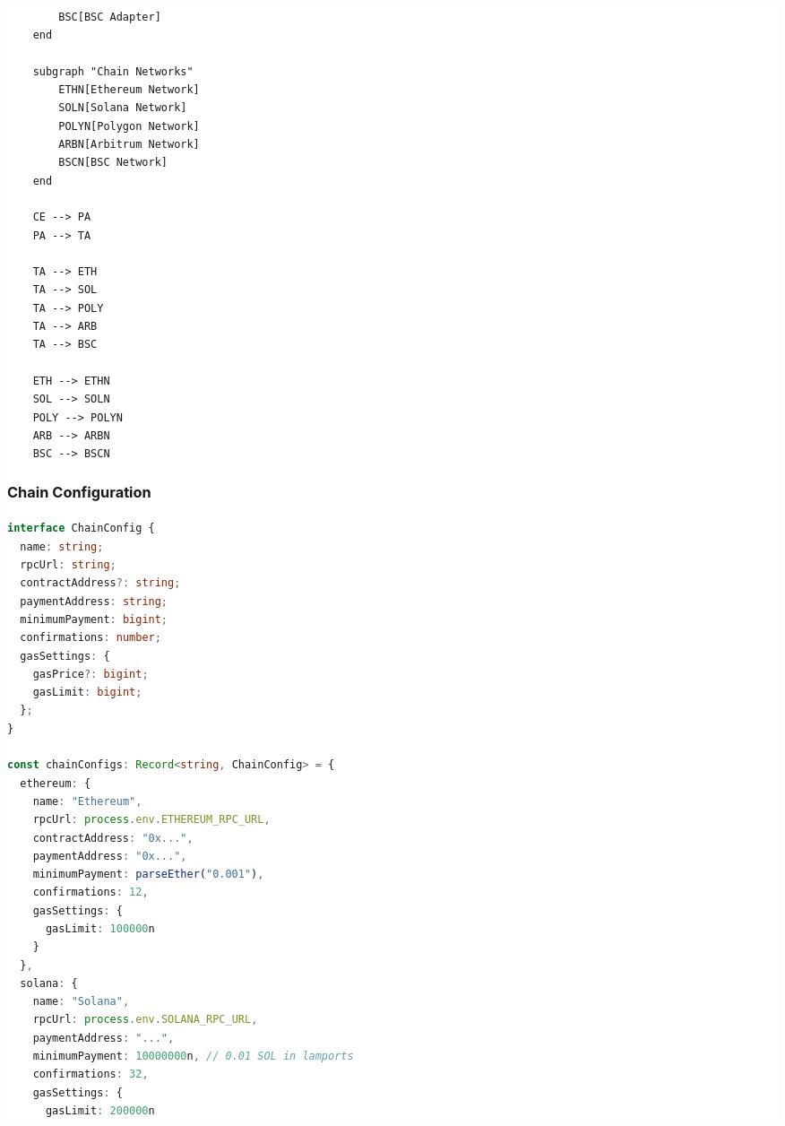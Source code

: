 ```mermaid
        BSC[BSC Adapter]
    end
    
    subgraph "Chain Networks"
        ETHN[Ethereum Network]
        SOLN[Solana Network]
        POLYN[Polygon Network]
        ARBN[Arbitrum Network]
        BSCN[BSC Network]
    end
    
    CE --> PA
    PA --> TA
    
    TA --> ETH
    TA --> SOL
    TA --> POLY
    TA --> ARB
    TA --> BSC
    
    ETH --> ETHN
    SOL --> SOLN
    POLY --> POLYN
    ARB --> ARBN
    BSC --> BSCN
```

### Chain Configuration

```typescript
interface ChainConfig {
  name: string;
  rpcUrl: string;
  contractAddress?: string;
  paymentAddress: string;
  minimumPayment: bigint;
  confirmations: number;
  gasSettings: {
    gasPrice?: bigint;
    gasLimit: bigint;
  };
}

const chainConfigs: Record<string, ChainConfig> = {
  ethereum: {
    name: "Ethereum",
    rpcUrl: process.env.ETHEREUM_RPC_URL,
    contractAddress: "0x...",
    paymentAddress: "0x...",
    minimumPayment: parseEther("0.001"),
    confirmations: 12,
    gasSettings: {
      gasLimit: 100000n
    }
  },
  solana: {
    name: "Solana",
    rpcUrl: process.env.SOLANA_RPC_URL,
    paymentAddress: "...",
    minimumPayment: 10000000n, // 0.01 SOL in lamports
    confirmations: 32,
    gasSettings: {
      gasLimit: 200000n
```